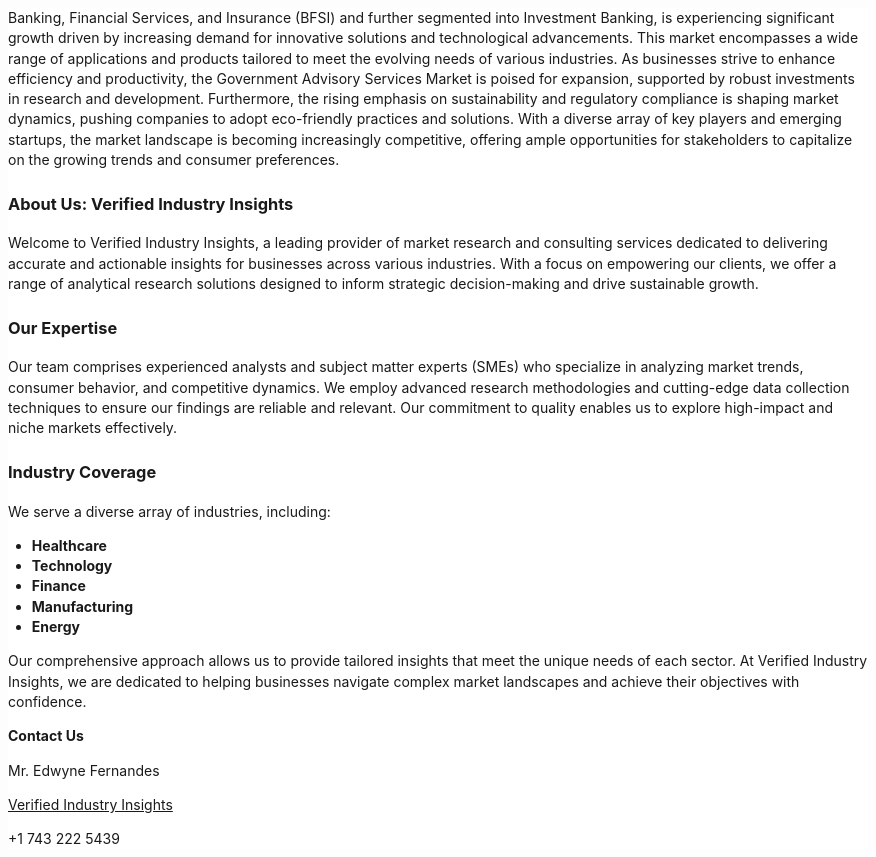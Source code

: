 Banking, Financial Services, and Insurance (BFSI) and further segmented into Investment Banking, is experiencing significant growth driven by increasing demand for innovative solutions and technological advancements. This market encompasses a wide range of applications and products tailored to meet the evolving needs of various industries. As businesses strive to enhance efficiency and productivity, the Government Advisory Services Market is poised for expansion, supported by robust investments in research and development. Furthermore, the rising emphasis on sustainability and regulatory compliance is shaping market dynamics, pushing companies to adopt eco-friendly practices and solutions. With a diverse array of key players and emerging startups, the market landscape is becoming increasingly competitive, offering ample opportunities for stakeholders to capitalize on the growing trends and consumer preferences.</p><h3>About Us: Verified Industry Insights</h3><p>Welcome to Verified Industry Insights, a leading provider of market research and consulting services dedicated to delivering accurate and actionable insights for businesses across various industries. With a focus on empowering our clients, we offer a range of analytical research solutions designed to inform strategic decision-making and drive sustainable growth.</p><h3>Our Expertise</h3><p>Our team comprises experienced analysts and subject matter experts (SMEs) who specialize in analyzing market trends, consumer behavior, and competitive dynamics. We employ advanced research methodologies and cutting-edge data collection techniques to ensure our findings are reliable and relevant. Our commitment to quality enables us to explore high-impact and niche markets effectively.</p><h3>Industry Coverage</h3><p>We serve a diverse array of industries, including:</p><ul><li><strong>Healthcare</strong></li><li><strong>Technology</strong></li><li><strong>Finance</strong></li><li><strong>Manufacturing</strong></li><li><strong>Energy</strong></li></ul><p>Our comprehensive approach allows us to provide tailored insights that meet the unique needs of each sector. At Verified Industry Insights, we are dedicated to helping businesses navigate complex market landscapes and achieve their objectives with confidence.</p><p><strong>Contact Us</strong></p><p>Mr. Edwyne Fernandes</p><p><a href="https://www.verifiedindustryinsights.com/">Verified Industry Insights</a></p><p>+1 743 222 5439</p>
